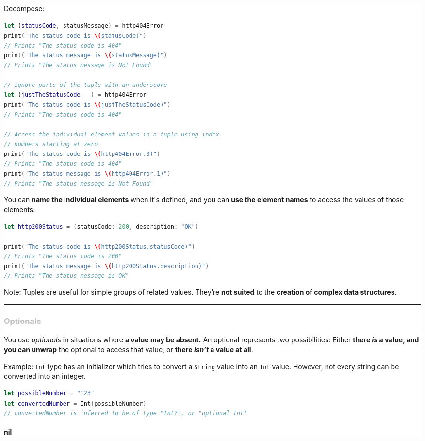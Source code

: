 Decompose:

```swift
let (statusCode, statusMessage) = http404Error
print("The status code is \(statusCode)")
// Prints "The status code is 404"
print("The status message is \(statusMessage)")
// Prints "The status message is Not Found"

// Ignore parts of the tuple with an underscore
let (justTheStatusCode, _) = http404Error
print("The status code is \(justTheStatusCode)")
// Prints "The status code is 404"

// Access the individual element values in a tuple using index
// numbers starting at zero
print("The status code is \(http404Error.0)")
// Prints "The status code is 404"
print("The status message is \(http404Error.1)")
// Prints "The status message is Not Found"
```

You can **name the individual elements** when it's defined, and you can **use the element names** to access the values of those elements:

```swift
let http200Status = (statusCode: 200, description: "OK")

print("The status code is \(http200Status.statusCode)")
// Prints "The status code is 200"
print("The status message is \(http200Status.description)")
// Prints "The status message is OK"
```

Note: Tuples are useful for simple groups of related values. They’re **not suited** to the **creation of complex data structures**.

---

### <span style="color: #c0c0c0">Optionals</span>

You use *optionals* in situations where **a value may be absent.** An optional represents two possibilities: Either **there *is* a value, and you can unwrap** the optional to access that value, or **there *isn’t* a value at all**.

Example: `Int` type has an initializer which tries to convert a `String` value into an `Int` value. However, not every string can be converted into an integer.

```swift
let possibleNumber = "123"
let convertedNumber = Int(possibleNumber)
// convertedNumber is inferred to be of type "Int?", or "optional Int"
```

#### nil
